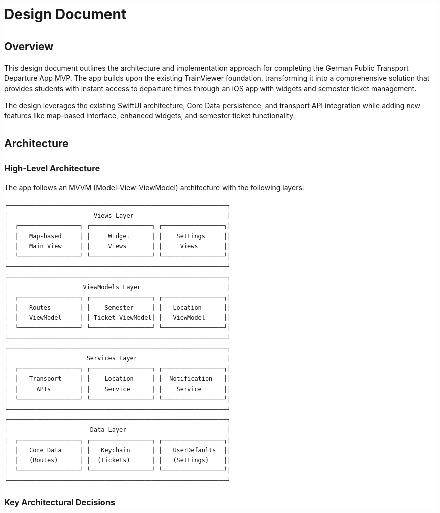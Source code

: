 # Design Document

## Overview

This design document outlines the architecture and implementation approach for completing the German Public Transport Departure App MVP. The app builds upon the existing TrainViewer foundation, transforming it into a comprehensive solution that provides students with instant access to departure times through an iOS app with widgets and semester ticket management.

The design leverages the existing SwiftUI architecture, Core Data persistence, and transport API integration while adding new features like map-based interface, enhanced widgets, and semester ticket functionality.

## Architecture

### High-Level Architecture

The app follows an MVVM (Model-View-ViewModel) architecture with the following layers:

```
┌─────────────────────────────────────────────────────────────┐
│                        Views Layer                          │
│  ┌─────────────────┐ ┌─────────────────┐ ┌─────────────────┐│
│  │   Map-based     │ │     Widget      │ │    Settings     ││
│  │   Main View     │ │     Views       │ │     Views       ││
│  └─────────────────┘ └─────────────────┘ └─────────────────┘│
└─────────────────────────────────────────────────────────────┘
┌─────────────────────────────────────────────────────────────┐
│                     ViewModels Layer                        │
│  ┌─────────────────┐ ┌─────────────────┐ ┌─────────────────┐│
│  │   Routes        │ │    Semester     │ │   Location      ││
│  │   ViewModel     │ │ Ticket ViewModel│ │   ViewModel     ││
│  └─────────────────┘ └─────────────────┘ └─────────────────┘│
└─────────────────────────────────────────────────────────────┘
┌─────────────────────────────────────────────────────────────┐
│                      Services Layer                         │
│  ┌─────────────────┐ ┌─────────────────┐ ┌─────────────────┐│
│  │   Transport     │ │    Location     │ │  Notification   ││
│  │     APIs        │ │    Service      │ │    Service      ││
│  └─────────────────┘ └─────────────────┘ └─────────────────┘│
└─────────────────────────────────────────────────────────────┘
┌─────────────────────────────────────────────────────────────┐
│                       Data Layer                            │
│  ┌─────────────────┐ ┌─────────────────┐ ┌─────────────────┐│
│  │   Core Data     │ │   Keychain      │ │   UserDefaults  ││
│  │   (Routes)      │ │  (Tickets)      │ │   (Settings)    ││
│  └─────────────────┘ └─────────────────┘ └─────────────────┘│
└─────────────────────────────────────────────────────────────┘
```

### Key Architectural Decisions

